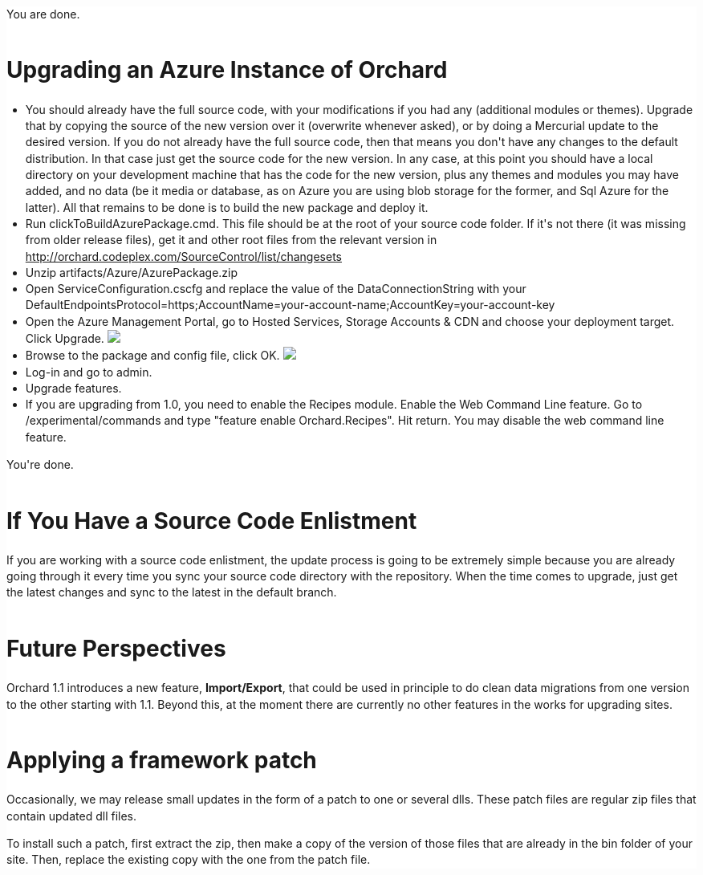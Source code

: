 You are done.

# Upgrading an Azure Instance of Orchard

* You should already have the full source code, with your modifications if you had any (additional modules or themes). Upgrade that by copying the source of the new version over it (overwrite whenever asked), or by doing a Mercurial update to the desired version. If you do not already have the full source code, then that means you don't have any changes to the default distribution. In that case just get the source code for the new version. In any case, at this point you should have a local directory on your development machine that has the code for the new version, plus any themes and modules you may have added, and no data (be it media or database, as on Azure you are using blob storage for the former, and Sql Azure for the latter). All that remains to be done is to build the new package and deploy it.
* Run clickToBuildAzurePackage.cmd. This file should be at the root of your source code folder. If it's not there (it was missing from older release files), get it and other root files from the relevant version in http://orchard.codeplex.com/SourceControl/list/changesets
* Unzip artifacts/Azure/AzurePackage.zip
* Open ServiceConfiguration.cscfg and replace the value of the DataConnectionString with your DefaultEndpointsProtocol=https;AccountName=your-account-name;AccountKey=your-account-key
* Open the Azure Management Portal, go to Hosted Services, Storage Accounts & CDN and choose your deployment target. Click Upgrade. ![](../Attachments/Upgrading-a-site-to-a-new-version-of-Orchard/AzureDeployNewPackage.PNG)
* Browse to the package and config file, click OK. ![](../Attachments/Upgrading-a-site-to-a-new-version-of-Orchard/AzureDeployNewPackageDialog.PNG)
* Log-in and go to admin.
* Upgrade features.
* If you are upgrading from 1.0, you need to enable the Recipes module. Enable the Web Command Line feature. Go to /experimental/commands and type "feature enable Orchard.Recipes". Hit return. You may disable the web command line feature.

You're done.


# If You Have a Source Code Enlistment

If you are working with a source code enlistment, the update process is going to be extremely simple because you are already going through it every time you sync your source code directory with the repository. When the time comes to upgrade, just get the latest changes and sync to the latest in the default branch.

# Future Perspectives

Orchard 1.1 introduces a new feature, **Import/Export**, that could be used in principle to do clean data migrations from one version to the other starting with 1.1. Beyond this, at the moment there are currently no other features in the works for upgrading sites.

# Applying a framework patch

Occasionally, we may release small updates in the form of a patch to one or several dlls.
These patch files are regular zip files that contain updated dll files.

To install such a patch, first extract the zip, then make a copy of the version of those files that are already
in the bin folder of your site. Then, replace the existing copy with the one from the patch file.
